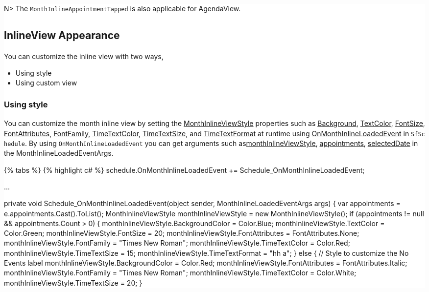 N>
 The `MonthInlineAppointmentTapped` is also applicable for AgendaView.

## InlineView Appearance  
You can customize the inline view with two ways,
* Using style
* Using custom view

### Using style
You can customize the month inline view by setting the [MonthInlineViewStyle](https://help.syncfusion.com/cr/cref_files/xamarin/Syncfusion.SfSchedule.XForms~Syncfusion.SfSchedule.XForms.MonthInlineViewStyle.html) properties such as [Background](https://help.syncfusion.com/cr/cref_files/xamarin/Syncfusion.SfSchedule.XForms~Syncfusion.SfSchedule.XForms.MonthInlineViewStyle~BackgroundColor.html), [TextColor](https://help.syncfusion.com/cr/cref_files/xamarin/Syncfusion.SfSchedule.XForms~Syncfusion.SfSchedule.XForms.MonthInlineViewStyle~TextColor.html), [FontSize](https://help.syncfusion.com/cr/cref_files/xamarin/Syncfusion.SfSchedule.XForms~Syncfusion.SfSchedule.XForms.MonthInlineViewStyle~FontSize.html), [FontAttributes](https://help.syncfusion.com/cr/cref_files/xamarin/Syncfusion.SfSchedule.XForms~Syncfusion.SfSchedule.XForms.MonthInlineViewStyle~FontAttributes.html), [FontFamily](https://help.syncfusion.com/cr/cref_files/xamarin/Syncfusion.SfSchedule.XForms~Syncfusion.SfSchedule.XForms.MonthInlineViewStyle~FontFamily.html), [TimeTextColor](https://help.syncfusion.com/cr/cref_files/xamarin/Syncfusion.SfSchedule.XForms~Syncfusion.SfSchedule.XForms.MonthInlineViewStyle~TimeTextColor.html), [TimeTextSize](https://help.syncfusion.com/cr/cref_files/xamarin/Syncfusion.SfSchedule.XForms~Syncfusion.SfSchedule.XForms.MonthInlineViewStyle~TimeTextSize.html), and [TimeTextFormat](https://help.syncfusion.com/cr/cref_files/xamarin/Syncfusion.SfSchedule.XForms~Syncfusion.SfSchedule.XForms.MonthInlineViewStyle~TimeTextFormat.html) at runtime using [OnMonthInlineLoadedEvent](https://help.syncfusion.com/cr/cref_files/xamarin/Syncfusion.SfSchedule.XForms~Syncfusion.SfSchedule.XForms.SfSchedule~OnMonthInlineLoadedEvent_EV.html) in `SfSchedule`. By using `OnMonthInlineLoadedEvent` you can get arguments such as[monthInlineViewStyle](https://help.syncfusion.com/cr/cref_files/xamarin/Syncfusion.SfSchedule.XForms~Syncfusion.SfSchedule.XForms.MonthInlineLoadedEventArgs~monthInlineViewStyle.html), [appointments](https://help.syncfusion.com/cr/cref_files/xamarin/Syncfusion.SfSchedule.XForms~Syncfusion.SfSchedule.XForms.MonthInlineLoadedEventArgs~appointments.html), [selectedDate](https://help.syncfusion.com/cr/cref_files/xamarin/Syncfusion.SfSchedule.XForms~Syncfusion.SfSchedule.XForms.MonthInlineLoadedEventArgs~selectedDate.html) in the MonthInlineLoadedEventArgs.

{% tabs %}
{% highlight c# %}
schedule.OnMonthInlineLoadedEvent += Schedule_OnMonthInlineLoadedEvent;

...

private void Schedule_OnMonthInlineLoadedEvent(object sender, MonthInlineLoadedEventArgs args)
{
    var appointments = e.appointments.Cast<ScheduleAppointment>().ToList();
            MonthInlineViewStyle monthInlineViewStyle = new MonthInlineViewStyle();
            if (appointments != null && appointments.Count > 0)
            {
                monthInlineViewStyle.BackgroundColor = Color.Blue;
                monthInlineViewStyle.TextColor = Color.Green;
                monthInlineViewStyle.FontSize = 20;
                monthInlineViewStyle.FontAttributes = FontAttributes.None;
                monthInlineViewStyle.FontFamily = "Times New Roman";
                monthInlineViewStyle.TimeTextColor = Color.Red;
                monthInlineViewStyle.TimeTextSize = 15;
                monthInlineViewStyle.TimeTextFormat = "hh a";
            }
            else
            {
                // Style to customize the No Events label
                monthInlineViewStyle.BackgroundColor = Color.Red;
                monthInlineViewStyle.FontAttributes = FontAttributes.Italic;
                monthInlineViewStyle.FontFamily = "Times New Roman";
                monthInlineViewStyle.TimeTextColor = Color.White;
                monthInlineViewStyle.TimeTextSize = 20;
            }